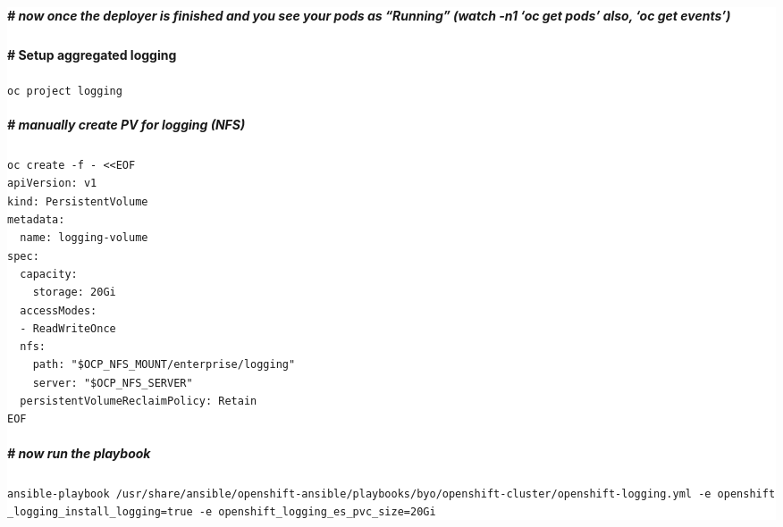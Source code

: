 ##### # now once the deployer is finished and you see your pods as “Running” (watch -n1 ‘oc get pods’ also, ‘oc get events’)
#### # Setup aggregated logging
```
oc project logging
```
##### # manually create PV for logging (NFS)
```
oc create -f - <<EOF
apiVersion: v1
kind: PersistentVolume
metadata:
  name: logging-volume
spec:
  capacity:
    storage: 20Gi
  accessModes:
  - ReadWriteOnce
  nfs:
    path: "$OCP_NFS_MOUNT/enterprise/logging"
    server: "$OCP_NFS_SERVER"
  persistentVolumeReclaimPolicy: Retain
EOF
```
##### # now run the playbook
```
ansible-playbook /usr/share/ansible/openshift-ansible/playbooks/byo/openshift-cluster/openshift-logging.yml -e openshift_logging_install_logging=true -e openshift_logging_es_pvc_size=20Gi
```
